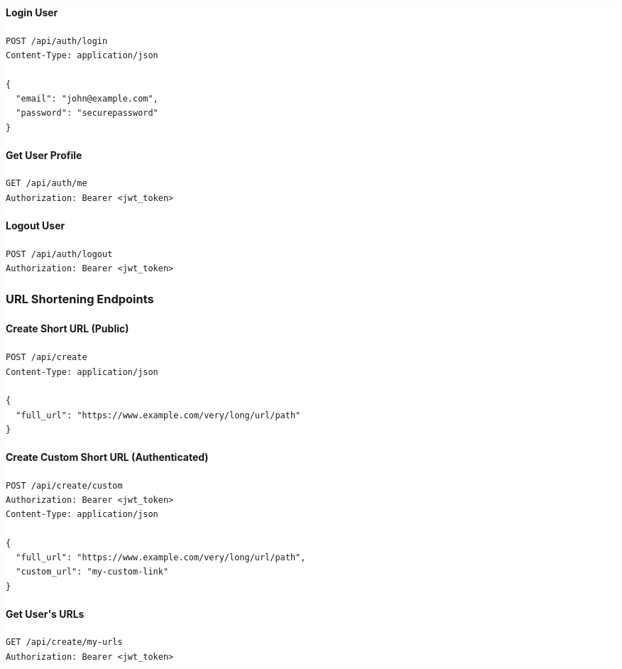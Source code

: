 #### Login User

```http
POST /api/auth/login
Content-Type: application/json

{
  "email": "john@example.com",
  "password": "securepassword"
}
```

#### Get User Profile

```http
GET /api/auth/me
Authorization: Bearer <jwt_token>
```

#### Logout User

```http
POST /api/auth/logout
Authorization: Bearer <jwt_token>
```

### URL Shortening Endpoints

#### Create Short URL (Public)

```http
POST /api/create
Content-Type: application/json

{
  "full_url": "https://www.example.com/very/long/url/path"
}
```

#### Create Custom Short URL (Authenticated)

```http
POST /api/create/custom
Authorization: Bearer <jwt_token>
Content-Type: application/json

{
  "full_url": "https://www.example.com/very/long/url/path",
  "custom_url": "my-custom-link"
}
```

#### Get User's URLs

```http
GET /api/create/my-urls
Authorization: Bearer <jwt_token>
```
